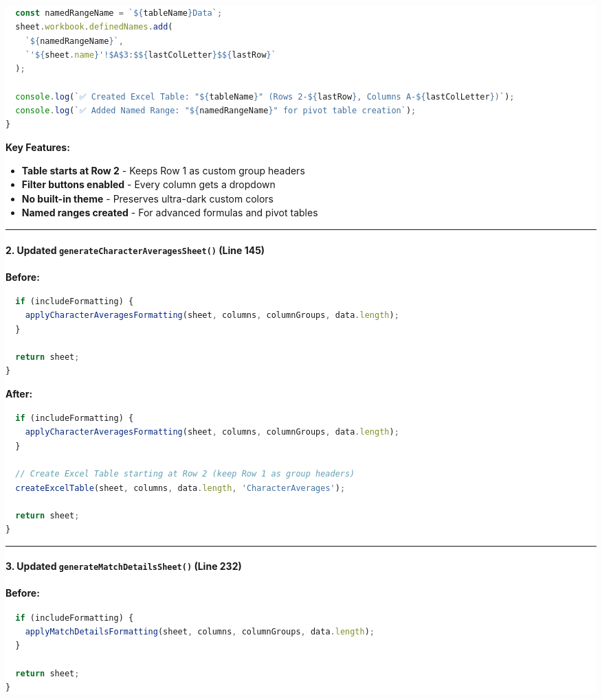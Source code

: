 ```javascript
  const namedRangeName = `${tableName}Data`;
  sheet.workbook.definedNames.add(
    `${namedRangeName}`, 
    `'${sheet.name}'!$A$3:$${lastColLetter}$${lastRow}`
  );
  
  console.log(`✅ Created Excel Table: "${tableName}" (Rows 2-${lastRow}, Columns A-${lastColLetter})`);
  console.log(`✅ Added Named Range: "${namedRangeName}" for pivot table creation`);
}
```

**Key Features:**
- **Table starts at Row 2** - Keeps Row 1 as custom group headers
- **Filter buttons enabled** - Every column gets a dropdown
- **No built-in theme** - Preserves ultra-dark custom colors
- **Named ranges created** - For advanced formulas and pivot tables

---

#### **2. Updated `generateCharacterAveragesSheet()` (Line 145)**

**Before:**
```javascript
  if (includeFormatting) {
    applyCharacterAveragesFormatting(sheet, columns, columnGroups, data.length);
  }

  return sheet;
}
```

**After:**
```javascript
  if (includeFormatting) {
    applyCharacterAveragesFormatting(sheet, columns, columnGroups, data.length);
  }

  // Create Excel Table starting at Row 2 (keep Row 1 as group headers)
  createExcelTable(sheet, columns, data.length, 'CharacterAverages');

  return sheet;
}
```

---

#### **3. Updated `generateMatchDetailsSheet()` (Line 232)**

**Before:**
```javascript
  if (includeFormatting) {
    applyMatchDetailsFormatting(sheet, columns, columnGroups, data.length);
  }

  return sheet;
}
```
